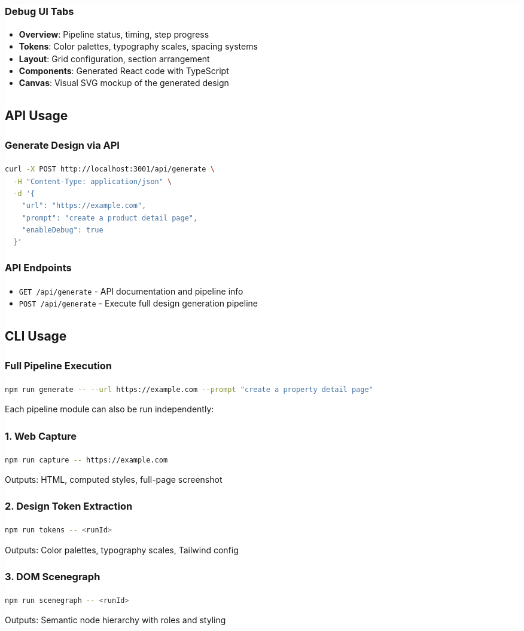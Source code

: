 ### Debug UI Tabs
- **Overview**: Pipeline status, timing, step progress
- **Tokens**: Color palettes, typography scales, spacing systems
- **Layout**: Grid configuration, section arrangement
- **Components**: Generated React code with TypeScript
- **Canvas**: Visual SVG mockup of the generated design

## API Usage

### Generate Design via API
```bash
curl -X POST http://localhost:3001/api/generate \
  -H "Content-Type: application/json" \
  -d '{
    "url": "https://example.com",
    "prompt": "create a product detail page",
    "enableDebug": true
  }'
```

### API Endpoints
- `GET /api/generate` - API documentation and pipeline info
- `POST /api/generate` - Execute full design generation pipeline

## CLI Usage

### Full Pipeline Execution
```bash
npm run generate -- --url https://example.com --prompt "create a property detail page"
```

Each pipeline module can also be run independently:

### 1. Web Capture
```bash
npm run capture -- https://example.com
```
Outputs: HTML, computed styles, full-page screenshot

### 2. Design Token Extraction
```bash
npm run tokens -- <runId>
```
Outputs: Color palettes, typography scales, Tailwind config

### 3. DOM Scenegraph
```bash
npm run scenegraph -- <runId>
```
Outputs: Semantic node hierarchy with roles and styling
